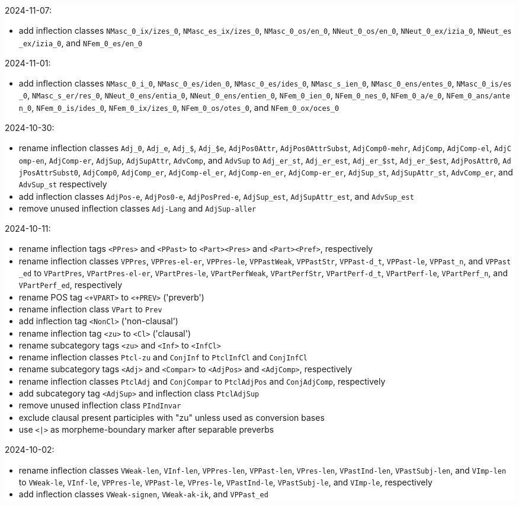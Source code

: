 2024-11-07:

* add inflection classes `NMasc_0_ix/izes_0`, `NMasc_es_ix/izes_0`,
  `NMasc_0_os/en_0`, `NNeut_0_os/en_0`, `NNeut_0_ex/izia_0`,
  `NNeut_es_ex/izia_0`, and `NFem_0_es/en_0`

2024-11-01:

* add inflection classes `NMasc_0_i_0`, `NMasc_0_es/iden_0`,
  `NMasc_0_es/ides_0`, `NMasc_s_ien_0`, `NMasc_0_ens/entes_0`,
  `NMasc_0_is/es_0`, `NMasc_s_er/res_0`, `NNeut_0_ens/entia_0`,
  `NNeut_0_ens/entien_0`, `NFem_0_ien_0`, `NFem_0_nes_0`, `NFem_0_a/e_0`,
  `NFem_0_ans/anten_0`, `NFem_0_is/ides_0`, `NFem_0_ix/izes_0`,
  `NFem_0_os/otes_0`, and `NFem_0_ox/oces_0`

2024-10-30:

* rename inflection classes `Adj_0`, `Adj_e`, `Adj_$`, `Adj_$e`, `AdjPos0Attr`,
  `AdjPos0AttrSubst`, `AdjComp0-mehr`, `AdjComp`, `AdjComp-el`, `AdjComp-en`,
  `AdjComp-er`, `AdjSup`, `AdjSupAttr`, `AdvComp`, and `AdvSup` to `Adj_er_st`,
  `Adj_er_est`, `Adj_er_$st`, `Adj_er_$est`, `AdjPosAttr0`, `AdjPosAttrSubst0`,
  `AdjComp0`, `AdjComp_er`, `AdjComp-el_er`, `AdjComp-en_er`, `AdjComp-er_er`,
  `AdjSup_st`, `AdjSupAttr_st`, `AdvComp_er`, and `AdvSup_st` respectively
* add inflection classes `AdjPos-e`, `AdjPos0-e`, `AdjPosPred-e`, `AdjSup_est`,
  `AdjSupAttr_est`, and `AdvSup_est`
* remove unused inflection classes `Adj-Lang` and `AdjSup-aller`

2024-10-11:

* rename inflection tags `<PPres>` and `<PPast>` to `<Part><Pres>` and
  `<Part><Pref>`, respectively
* rename inflection classes `VPPres`, `VPPres-el-er`, `VPPres-le`, `VPPastWeak`,
  `VPPastStr`, `VPPast-d_t`, `VPPast-le`, `VPPast_n`, and `VPPast_ed` to
  `VPartPres`, `VPartPres-el-er`, `VPartPres-le`, `VPartPerfWeak`,
  `VPartPerfStr`, `VPartPerf-d_t`, `VPartPerf-le`, `VPartPerf_n`, and
  `VPartPerf_ed`, respectively
* rename POS tag `<+VPART>` to `<+PREV>` ('preverb')
* rename inflection class `VPart` to `Prev`
* add inflection tag `<NonCl>` ('non-clausal')
* rename inflection tag `<zu>` to `<Cl>` ('clausal')
* rename subcategory tags `<zu>` and `<Inf>` to `<InfCl>`
* rename inflection classes `Ptcl-zu` and `ConjInf` to `PtclInfCl` and `ConjInfCl`
* rename subcategory tags `<Adj>` and `<Compar>` to `<AdjPos>` and `<AdjComp>`,
  respectively
* rename inflection classes `PtclAdj` and `ConjCompar` to `PtclAdjPos` and
  `ConjAdjComp`, respectively
* add subcategory tag `<AdjSup>` and inflection class `PtclAdjSup`
* remove unused inflection class `PIndInvar`
* exclude clausal present participles with "zu" unless used as conversion bases
* use `<|>` as morpheme-boundary marker after separable preverbs

2024-10-02:

* rename inflection classes `VWeak-len`, `VInf-len`, `VPPres-len`, `VPPast-len`,
  `VPres-len`, `VPastInd-len`, `VPastSubj-len`, and `VImp-len` to `VWeak-le`,
  `VInf-le`, `VPPres-le`, `VPPast-le`, `VPres-le`, `VPastInd-le`,
  `VPastSubj-le`, and `VImp-le`, respectively
* add inflection classes `VWeak-signen`, `VWeak-ak-ik`, and `VPPast_ed`
